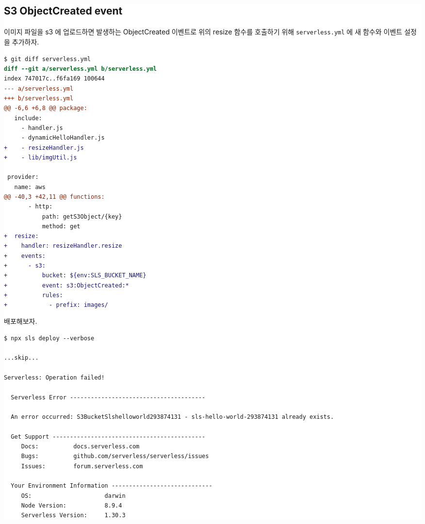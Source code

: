 ## S3 ObjectCreated event
이미지 파일을 s3 에 업로드하면 발생하는 ObjectCreated 이벤트로 위의 resize
함수를 호출하기 위해 `serverless.yml` 에 새 함수와 이벤트 설정을 추가하자.

```diff
$ git diff serverless.yml
diff --git a/serverless.yml b/serverless.yml
index 747017c..f6fa169 100644
--- a/serverless.yml
+++ b/serverless.yml
@@ -6,6 +6,8 @@ package:
   include:
     - handler.js
     - dynamicHelloHandler.js
+    - resizeHandler.js
+    - lib/imgUtil.js

 provider:
   name: aws
@@ -40,3 +42,11 @@ functions:
       - http:
           path: getS3Object/{key}
           method: get
+  resize:
+    handler: resizeHandler.resize
+    events:
+      - s3:
+          bucket: ${env:SLS_BUCKET_NAME}
+          event: s3:ObjectCreated:*
+          rules:
+            - prefix: images/
```

배포해보자.
```
$ npx sls deploy --verbose

...skip...

Serverless: Operation failed!

  Serverless Error ---------------------------------------

  An error occurred: S3BucketSlshelloworld293874131 - sls-hello-world-293874131 already exists.

  Get Support --------------------------------------------
     Docs:          docs.serverless.com
     Bugs:          github.com/serverless/serverless/issues
     Issues:        forum.serverless.com

  Your Environment Information -----------------------------
     OS:                     darwin
     Node Version:           8.9.4
     Serverless Version:     1.30.3
```

